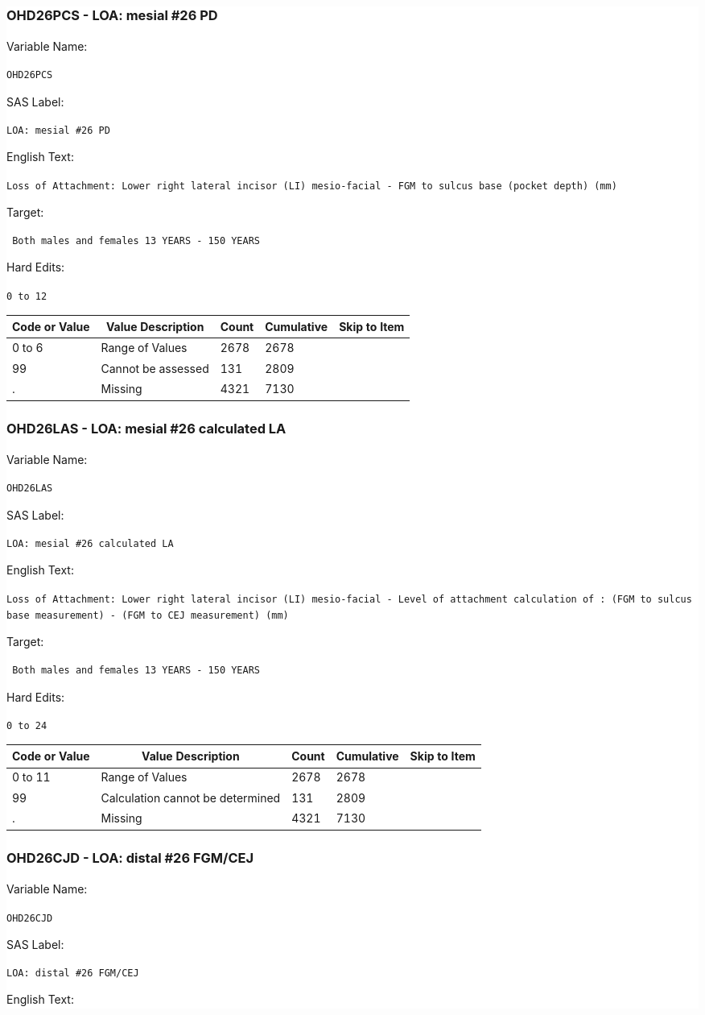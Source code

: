 ### OHD26PCS - LOA: mesial #26 PD

Variable Name:

    OHD26PCS
SAS Label:

    LOA: mesial #26 PD
English Text:

    Loss of Attachment: Lower right lateral incisor (LI) mesio-facial - FGM to sulcus base (pocket depth) (mm)
Target:

     Both males and females 13 YEARS - 150 YEARS
Hard Edits:

    0 to 12
Code or Value | Value Description | Count | Cumulative | Skip to Item  
---|---|---|---|---  
0 to 6 | Range of Values | 2678 | 2678 |   
99 | Cannot be assessed | 131 | 2809 |   
. | Missing | 4321 | 7130 |   
  
### OHD26LAS - LOA: mesial #26 calculated LA

Variable Name:

    OHD26LAS
SAS Label:

    LOA: mesial #26 calculated LA
English Text:

    Loss of Attachment: Lower right lateral incisor (LI) mesio-facial - Level of attachment calculation of : (FGM to sulcus base measurement) - (FGM to CEJ measurement) (mm)
Target:

     Both males and females 13 YEARS - 150 YEARS
Hard Edits:

    0 to 24
Code or Value | Value Description | Count | Cumulative | Skip to Item  
---|---|---|---|---  
0 to 11 | Range of Values | 2678 | 2678 |   
99 | Calculation cannot be determined | 131 | 2809 |   
. | Missing | 4321 | 7130 |   
  
### OHD26CJD - LOA: distal #26 FGM/CEJ

Variable Name:

    OHD26CJD
SAS Label:

    LOA: distal #26 FGM/CEJ
English Text:
